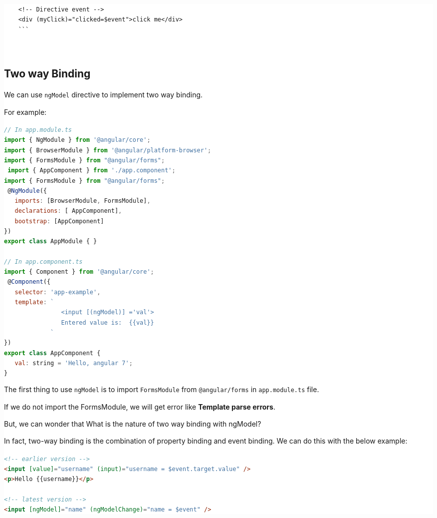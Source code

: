         <!-- Directive event -->
        <div (myClick)="clicked=$event">click me</div>
        ```

<br>

## Two way Binding
We can use ```ngModel``` directive to implement two way binding.

For example:

```javascript
// In app.module.ts
import { NgModule } from '@angular/core'; 
import { BrowserModule } from '@angular/platform-browser'; 
import { FormsModule } from "@angular/forms"; 
 import { AppComponent } from './app.component'; 
import { FormsModule } from "@angular/forms";
 @NgModule({ 
   imports: [BrowserModule, FormsModule], 
   declarations: [ AppComponent], 
   bootstrap: [AppComponent] 
}) 
export class AppModule { }

// In app.component.ts
import { Component } from '@angular/core'; 
 @Component({ 
   selector: 'app-example', 
   template: ` 
                <input [(ngModel)] ='val'>
                Entered value is:  {{val}}
             ` 
}) 
export class AppComponent { 
   val: string = 'Hello, angular 7'; 
}

```

The first thing to use ```ngModel``` is to import ```FormsModule``` from ```@angular/forms``` in ```app.module.ts``` file.

If we do not import the FormsModule, we will get error like **Template parse errors**.

But, we can wonder that What is the nature of two way binding with ngModel?

In fact, two-way binding is the combination of property binding and event binding. We can do this with the below example:

```html
<!-- earlier version -->
<input [value]="username" (input)="username = $event.target.value" />
<p>Hello {{username}}</p>

<!-- latest version -->
<input [ngModel]="name" (ngModelChange)="name = $event" />
```
